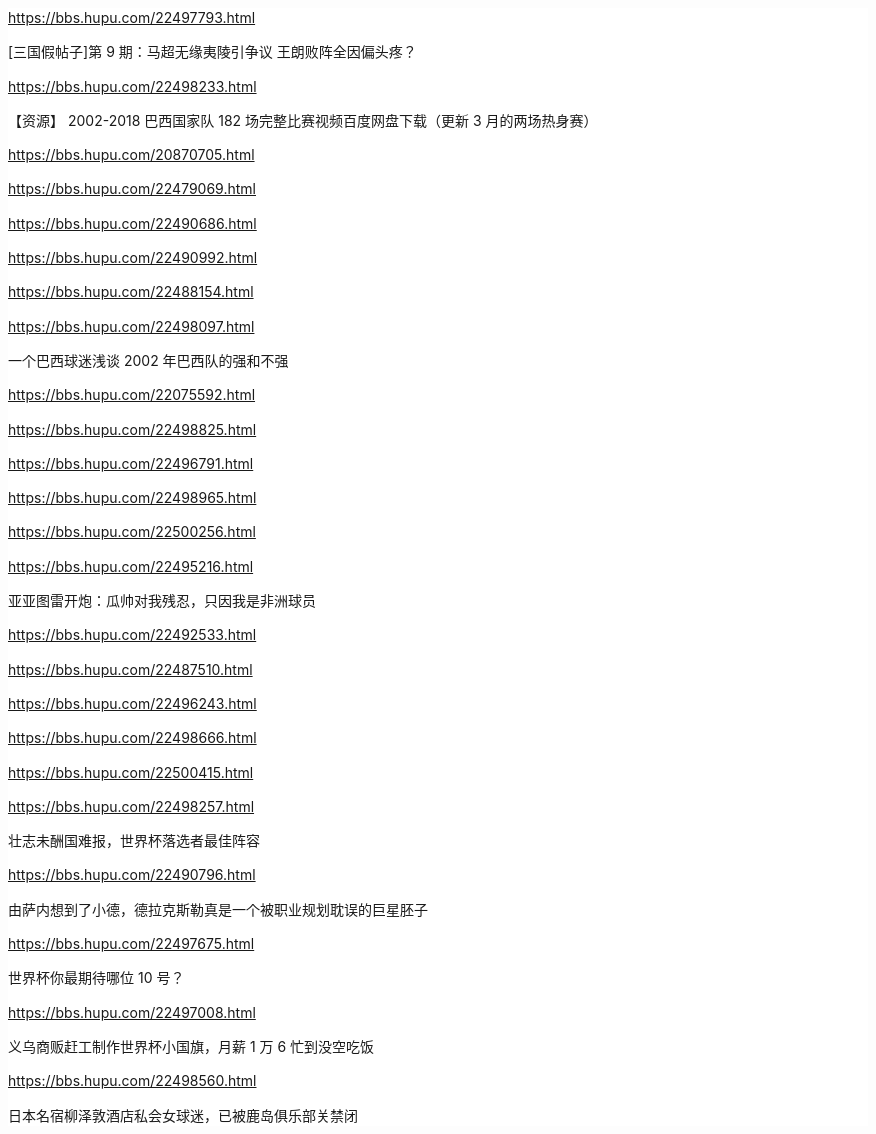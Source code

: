https://bbs.hupu.com/22497793.html

[三国假帖子]第 9 期：马超无缘夷陵引争议 王朗败阵全因偏头疼？

https://bbs.hupu.com/22498233.html

【资源】 2002-2018 巴西国家队 182 场完整比赛视频百度网盘下载（更新 3 月的两场热身赛）

https://bbs.hupu.com/20870705.html

https://bbs.hupu.com/22479069.html

https://bbs.hupu.com/22490686.html

https://bbs.hupu.com/22490992.html

https://bbs.hupu.com/22488154.html

https://bbs.hupu.com/22498097.html

一个巴西球迷浅谈 2002 年巴西队的强和不强

https://bbs.hupu.com/22075592.html

https://bbs.hupu.com/22498825.html

https://bbs.hupu.com/22496791.html

https://bbs.hupu.com/22498965.html

https://bbs.hupu.com/22500256.html

https://bbs.hupu.com/22495216.html

亚亚图雷开炮：瓜帅对我残忍，只因我是非洲球员

https://bbs.hupu.com/22492533.html

https://bbs.hupu.com/22487510.html

https://bbs.hupu.com/22496243.html

https://bbs.hupu.com/22498666.html

https://bbs.hupu.com/22500415.html

https://bbs.hupu.com/22498257.html

壮志未酬国难报，世界杯落选者最佳阵容

https://bbs.hupu.com/22490796.html

由萨内想到了小德，德拉克斯勒真是一个被职业规划耽误的巨星胚子

https://bbs.hupu.com/22497675.html

世界杯你最期待哪位 10 号？

https://bbs.hupu.com/22497008.html

义乌商贩赶工制作世界杯小国旗，月薪 1 万 6 忙到没空吃饭

https://bbs.hupu.com/22498560.html

日本名宿柳泽敦酒店私会女球迷，已被鹿岛俱乐部关禁闭
